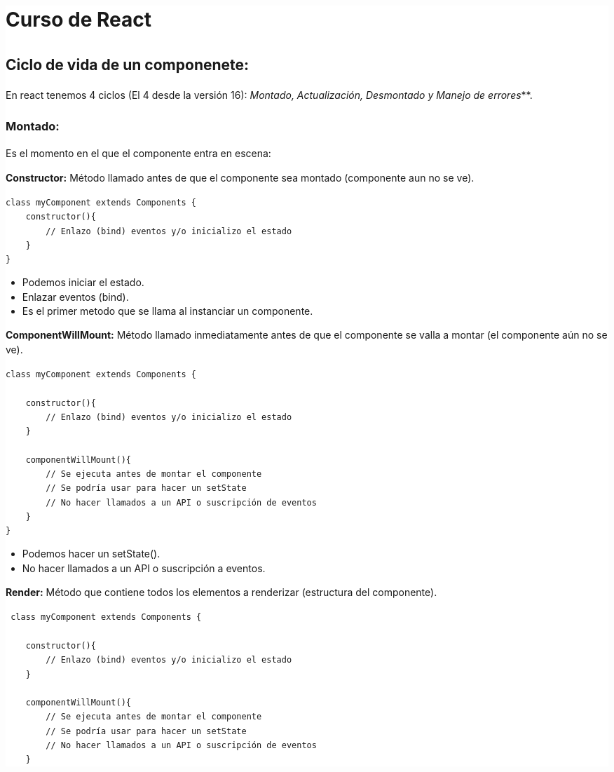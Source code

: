 # Curso de React 

## Ciclo de vida de un componenete:

En react tenemos 4 ciclos (El 4 desde la versión 16): _Montado, Actualización, Desmontado y Manejo de errores_**.

### Montado:

Es el momento en el que el componente entra en escena:

**Constructor:** Método llamado antes de que el componente sea montado (componente aun no se ve).


    class myComponent extends Components {
        constructor(){
            // Enlazo (bind) eventos y/o inicializo el estado
        }
    }

- Podemos iniciar el estado.
- Enlazar eventos (bind).
- Es el primer metodo que se llama al instanciar un componente.

**ComponentWillMount:** Método llamado inmediatamente antes de que el componente se valla a montar (el componente aún no se ve).

    class myComponent extends Components {
       
        constructor(){
            // Enlazo (bind) eventos y/o inicializo el estado
        }

        componentWillMount(){
            // Se ejecuta antes de montar el componente
            // Se podría usar para hacer un setState
            // No hacer llamados a un API o suscripción de eventos
        }
    }


- Podemos hacer un setState().
- No hacer llamados a un API o suscripción a eventos.


**Render:** Método que contiene todos los elementos a renderizar (estructura del componente). 

     class myComponent extends Components {
       
        constructor(){
            // Enlazo (bind) eventos y/o inicializo el estado
        }

        componentWillMount(){
            // Se ejecuta antes de montar el componente
            // Se podría usar para hacer un setState
            // No hacer llamados a un API o suscripción de eventos
        }
